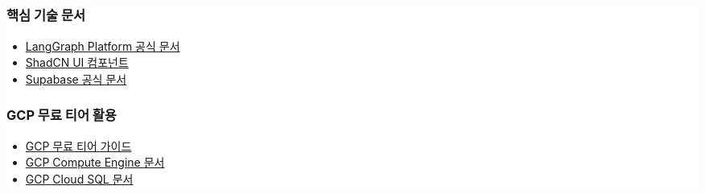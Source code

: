 ### 핵심 기술 문서
- [LangGraph Platform 공식 문서](https://langchain-ai.github.io/langgraph/concepts/langgraph_platform/)
- [ShadCN UI 컴포넌트](https://ui.shadcn.com/)
- [Supabase 공식 문서](https://supabase.com/docs)

### GCP 무료 티어 활용
- [GCP 무료 티어 가이드](https://cloud.google.com/free)
- [GCP Compute Engine 문서](https://cloud.google.com/compute/docs)
- [GCP Cloud SQL 문서](https://cloud.google.com/sql/docs) 